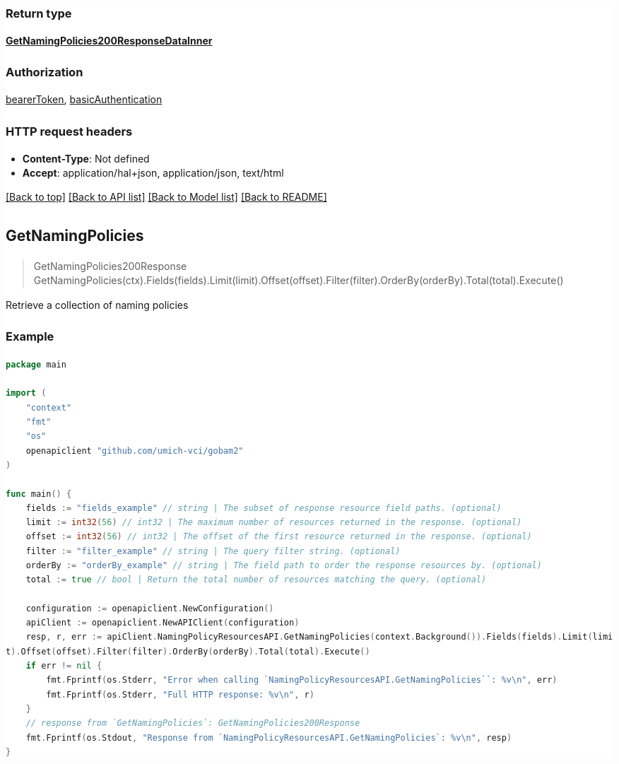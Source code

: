 ### Return type

[**GetNamingPolicies200ResponseDataInner**](GetNamingPolicies200ResponseDataInner.md)

### Authorization

[bearerToken](../README.md#bearerToken), [basicAuthentication](../README.md#basicAuthentication)

### HTTP request headers

- **Content-Type**: Not defined
- **Accept**: application/hal+json, application/json, text/html

[[Back to top]](#) [[Back to API list]](../README.md#documentation-for-api-endpoints)
[[Back to Model list]](../README.md#documentation-for-models)
[[Back to README]](../README.md)


## GetNamingPolicies

> GetNamingPolicies200Response GetNamingPolicies(ctx).Fields(fields).Limit(limit).Offset(offset).Filter(filter).OrderBy(orderBy).Total(total).Execute()

Retrieve a collection of naming policies



### Example

```go
package main

import (
	"context"
	"fmt"
	"os"
	openapiclient "github.com/umich-vci/gobam2"
)

func main() {
	fields := "fields_example" // string | The subset of response resource field paths. (optional)
	limit := int32(56) // int32 | The maximum number of resources returned in the response. (optional)
	offset := int32(56) // int32 | The offset of the first resource returned in the response. (optional)
	filter := "filter_example" // string | The query filter string. (optional)
	orderBy := "orderBy_example" // string | The field path to order the response resources by. (optional)
	total := true // bool | Return the total number of resources matching the query. (optional)

	configuration := openapiclient.NewConfiguration()
	apiClient := openapiclient.NewAPIClient(configuration)
	resp, r, err := apiClient.NamingPolicyResourcesAPI.GetNamingPolicies(context.Background()).Fields(fields).Limit(limit).Offset(offset).Filter(filter).OrderBy(orderBy).Total(total).Execute()
	if err != nil {
		fmt.Fprintf(os.Stderr, "Error when calling `NamingPolicyResourcesAPI.GetNamingPolicies``: %v\n", err)
		fmt.Fprintf(os.Stderr, "Full HTTP response: %v\n", r)
	}
	// response from `GetNamingPolicies`: GetNamingPolicies200Response
	fmt.Fprintf(os.Stdout, "Response from `NamingPolicyResourcesAPI.GetNamingPolicies`: %v\n", resp)
}
```
